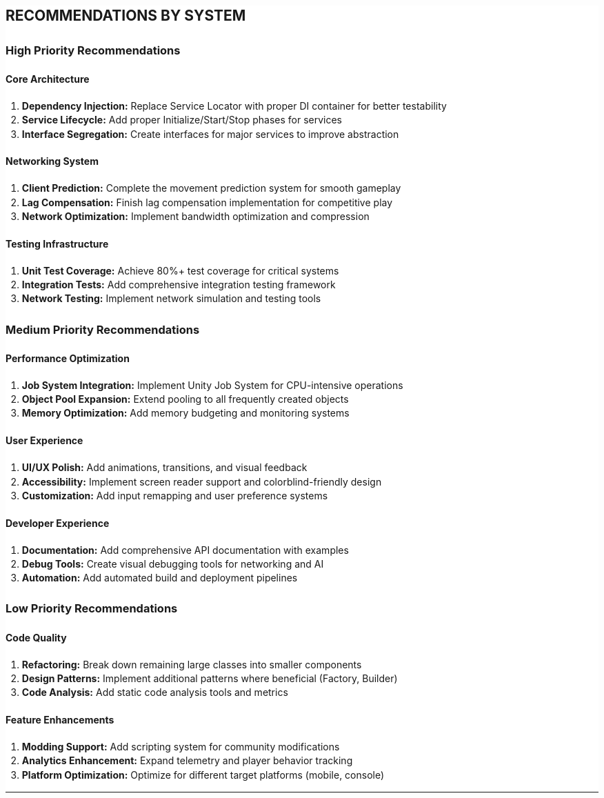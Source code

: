 
## RECOMMENDATIONS BY SYSTEM

### High Priority Recommendations

#### Core Architecture
1. **Dependency Injection:** Replace Service Locator with proper DI container for better testability
2. **Service Lifecycle:** Add proper Initialize/Start/Stop phases for services
3. **Interface Segregation:** Create interfaces for major services to improve abstraction

#### Networking System  
1. **Client Prediction:** Complete the movement prediction system for smooth gameplay
2. **Lag Compensation:** Finish lag compensation implementation for competitive play
3. **Network Optimization:** Implement bandwidth optimization and compression

#### Testing Infrastructure
1. **Unit Test Coverage:** Achieve 80%+ test coverage for critical systems
2. **Integration Tests:** Add comprehensive integration testing framework
3. **Network Testing:** Implement network simulation and testing tools

### Medium Priority Recommendations

#### Performance Optimization
1. **Job System Integration:** Implement Unity Job System for CPU-intensive operations
2. **Object Pool Expansion:** Extend pooling to all frequently created objects
3. **Memory Optimization:** Add memory budgeting and monitoring systems

#### User Experience
1. **UI/UX Polish:** Add animations, transitions, and visual feedback
2. **Accessibility:** Implement screen reader support and colorblind-friendly design
3. **Customization:** Add input remapping and user preference systems

#### Developer Experience  
1. **Documentation:** Add comprehensive API documentation with examples
2. **Debug Tools:** Create visual debugging tools for networking and AI
3. **Automation:** Add automated build and deployment pipelines

### Low Priority Recommendations

#### Code Quality
1. **Refactoring:** Break down remaining large classes into smaller components
2. **Design Patterns:** Implement additional patterns where beneficial (Factory, Builder)
3. **Code Analysis:** Add static code analysis tools and metrics

#### Feature Enhancements
1. **Modding Support:** Add scripting system for community modifications
2. **Analytics Enhancement:** Expand telemetry and player behavior tracking
3. **Platform Optimization:** Optimize for different target platforms (mobile, console)

---
